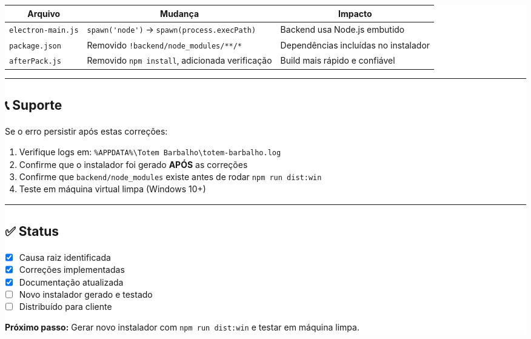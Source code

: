 | Arquivo | Mudança | Impacto |
|---------|---------|---------|
| `electron-main.js` | `spawn('node')` → `spawn(process.execPath)` | Backend usa Node.js embutido |
| `package.json` | Removido `!backend/node_modules/**/*` | Dependências incluídas no instalador |
| `afterPack.js` | Removido `npm install`, adicionada verificação | Build mais rápido e confiável |

---

## 📞 Suporte

Se o erro persistir após estas correções:

1. Verifique logs em: `%APPDATA%\Totem Barbalho\totem-barbalho.log`
2. Confirme que o instalador foi gerado **APÓS** as correções
3. Confirme que `backend/node_modules` existe antes de rodar `npm run dist:win`
4. Teste em máquina virtual limpa (Windows 10+)

---

## ✅ Status

- [x] Causa raiz identificada
- [x] Correções implementadas
- [x] Documentação atualizada
- [ ] Novo instalador gerado e testado
- [ ] Distribuído para cliente

**Próximo passo:** Gerar novo instalador com `npm run dist:win` e testar em máquina limpa.
